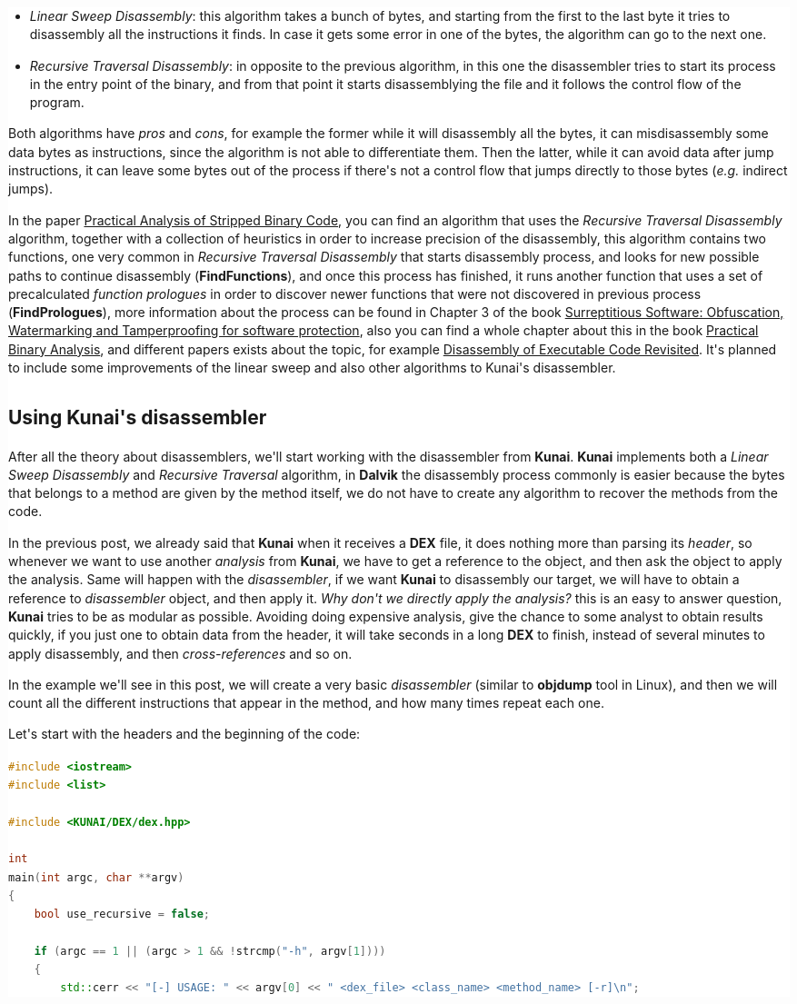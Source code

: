* *Linear Sweep Disassembly*: this algorithm takes a bunch of bytes, and starting from the first to the last byte it tries to disassembly all the instructions it finds. In case it gets some error in one of the bytes, the algorithm can go to the next one.

* *Recursive Traversal Disassembly*: in opposite to the previous algorithm, in this one the disassembler tries to start its process in the entry point of the binary, and from that point it starts disassemblying the file and it follows the control flow of the program.

Both algorithms have *pros* and *cons*, for example the former while it will disassembly all the bytes, it can misdisassembly some data bytes as instructions, since the algorithm is not able to differentiate them. Then the latter, while it can avoid data after jump instructions, it can leave some bytes out of the process if there's not a control flow that jumps directly to those bytes (*e.g.* indirect jumps).

In the paper [Practical Analysis of Stripped Binary Code](https://citeseerx.ist.psu.edu/viewdoc/download?doi=10.1.1.540.6535&rep=rep1&type=pdf), you can find an algorithm that uses the *Recursive Traversal Disassembly* algorithm, together with a collection of heuristics in order to increase precision of the disassembly, this algorithm contains two functions, one very common in *Recursive Traversal Disassembly* that starts disassembly process, and looks for new possible paths to continue disassembly (**FindFunctions**), and once this process has finished, it runs another function that uses a set of precalculated *function prologues* in order to discover newer functions that were not discovered in previous process (**FindPrologues**), more information about the process can be found in Chapter 3 of the book [Surreptitious Software: Obfuscation, Watermarking and Tamperproofing for software protection](https://dl.acm.org/doi/10.5555/1594894), also you can find a whole chapter about this in the book [Practical Binary Analysis](https://practicalbinaryanalysis.com/), and different papers exists about the topic, for example [Disassembly of Executable Code Revisited](https://www2.cs.arizona.edu/~debray/Publications/disasm.pdf). It's planned to include some improvements of the linear sweep and also other algorithms to Kunai's disassembler.

## Using Kunai's disassembler

After all the theory about disassemblers, we'll start working with the disassembler from **Kunai**. **Kunai** implements both a *Linear Sweep Disassembly* and *Recursive Traversal* algorithm, in **Dalvik** the disassembly process commonly is easier because the bytes that belongs to a method are given by the method itself, we do not have to create any algorithm to recover the methods from the code.

In the previous post, we already said that **Kunai** when it receives a **DEX** file, it does nothing more than parsing its *header*, so whenever we want to use another *analysis* from **Kunai**, we have to get a reference to the object, and then ask the object to apply the analysis. Same will happen with the *disassembler*, if we want **Kunai** to disassembly our target, we will have to obtain a reference to *disassembler* object, and then apply it. *Why don't we directly apply the analysis?* this is an easy to answer question, **Kunai** tries to be as modular as possible. Avoiding doing expensive analysis, give the chance to some analyst to obtain results quickly, if you just one to obtain data from the header, it will take seconds in a long **DEX** to finish, instead of several minutes to apply disassembly, and then *cross-references* and so on.

In the example we'll see in this post, we will create a very basic *disassembler* (similar to **objdump** tool in Linux), and then we will count all the different instructions that appear in the method, and how many times repeat each one.

Let's start with the headers and the beginning of the code:

```cpp
#include <iostream>
#include <list>

#include <KUNAI/DEX/dex.hpp>

int
main(int argc, char **argv)
{
    bool use_recursive = false;

    if (argc == 1 || (argc > 1 && !strcmp("-h", argv[1])))
    {
        std::cerr << "[-] USAGE: " << argv[0] << " <dex_file> <class_name> <method_name> [-r]\n";
```